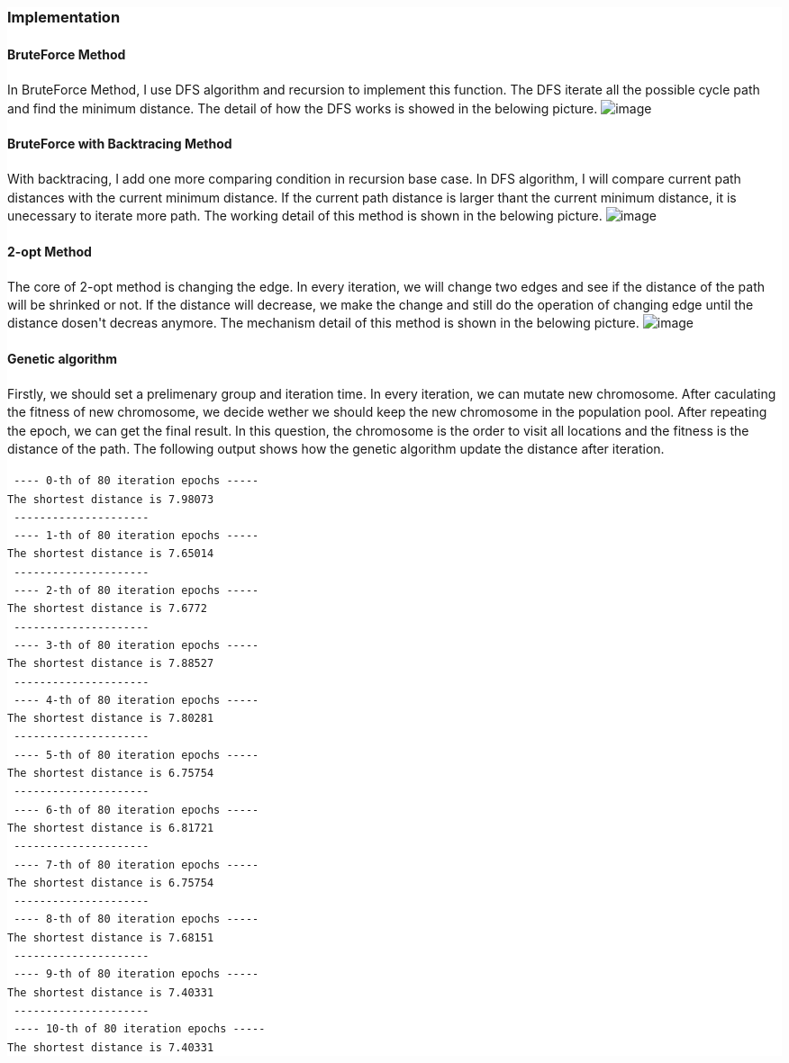 ### Implementation
#### BruteForce Method
In BruteForce Method, I use DFS algorithm and recursion to implement this function. The DFS iterate all the possible cycle path and find the minimum distance. The detail of how the DFS works is showed in the belowing picture.
![image](https://github.com/user-attachments/assets/97637064-e8b4-4aa9-8ef7-7e30dc4826c7)

#### BruteForce with Backtracing Method
With backtracing, I add one more comparing condition in recursion base case. In DFS algorithm, I will compare current path distances with the current minimum distance. If the current path distance is larger thant the current minimum distance, it is unecessary to iterate more path. The working detail of this method is shown in the belowing picture.
![image](https://github.com/user-attachments/assets/c1c2e58a-f8fc-4d4f-abff-e24d3052eefa)

#### 2-opt Method
The core of 2-opt method is changing the edge. In every iteration, we will change two edges and see if the distance of the path will be shrinked or not. If the distance will decrease, we make the change and still do the operation of changing edge until the distance dosen't decreas anymore. The mechanism detail of this method is shown in the belowing picture.
![image](https://github.com/user-attachments/assets/76ffe923-6aed-4687-85f1-3602dd89cbf3)

#### Genetic algorithm 
Firstly, we should set a prelimenary group and iteration time. In every iteration, we can mutate new chromosome. After caculating the fitness of new chromosome, we decide wether we should keep the new chromosome in the population pool. After repeating the epoch, we can get the final result.
In this question, the chromosome is the order to visit all locations and the fitness is the distance of the path. The following output shows how the genetic algorithm update the distance after iteration.
```
 ---- 0-th of 80 iteration epochs ----- 
The shortest distance is 7.98073
 --------------------- 
 ---- 1-th of 80 iteration epochs ----- 
The shortest distance is 7.65014
 --------------------- 
 ---- 2-th of 80 iteration epochs ----- 
The shortest distance is 7.6772
 --------------------- 
 ---- 3-th of 80 iteration epochs ----- 
The shortest distance is 7.88527
 --------------------- 
 ---- 4-th of 80 iteration epochs ----- 
The shortest distance is 7.80281
 --------------------- 
 ---- 5-th of 80 iteration epochs ----- 
The shortest distance is 6.75754
 --------------------- 
 ---- 6-th of 80 iteration epochs ----- 
The shortest distance is 6.81721
 --------------------- 
 ---- 7-th of 80 iteration epochs ----- 
The shortest distance is 6.75754
 --------------------- 
 ---- 8-th of 80 iteration epochs ----- 
The shortest distance is 7.68151
 --------------------- 
 ---- 9-th of 80 iteration epochs ----- 
The shortest distance is 7.40331
 --------------------- 
 ---- 10-th of 80 iteration epochs ----- 
The shortest distance is 7.40331
```